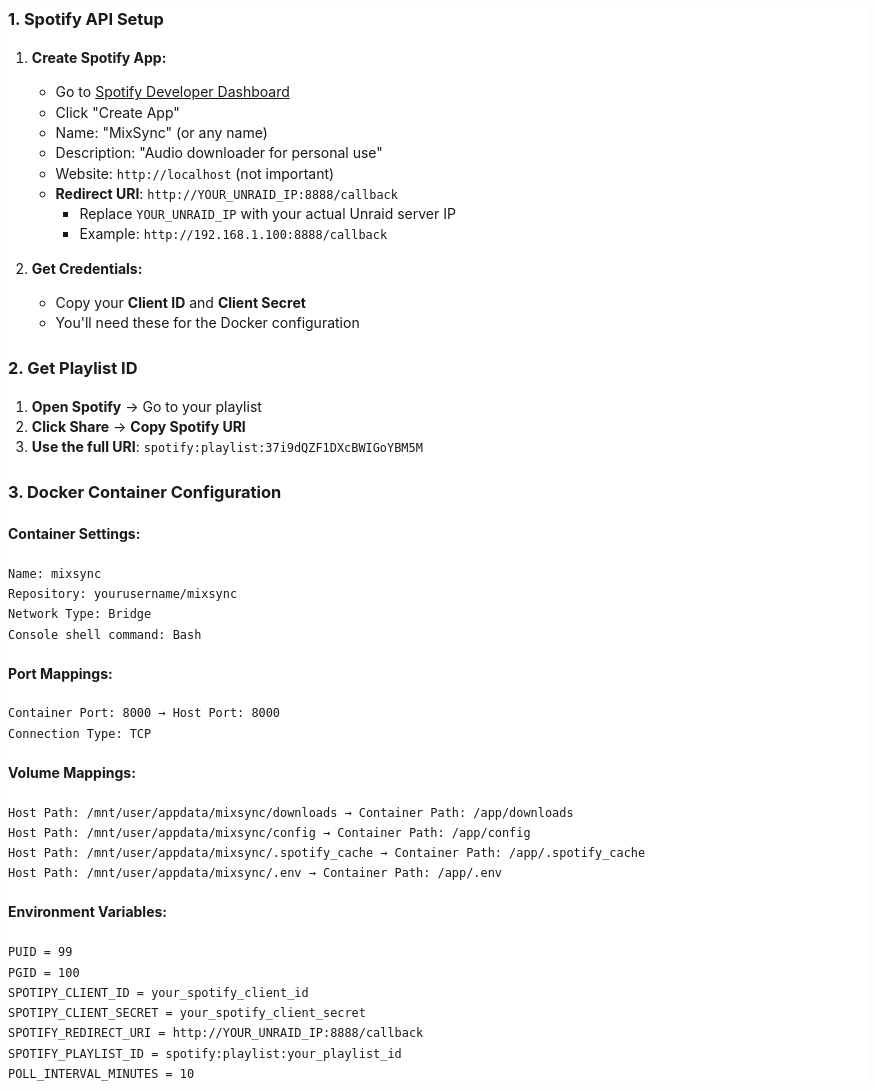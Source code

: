### 1. Spotify API Setup

1. **Create Spotify App:**

   - Go to [Spotify Developer Dashboard](https://developer.spotify.com/dashboard)
   - Click "Create App"
   - Name: "MixSync" (or any name)
   - Description: "Audio downloader for personal use"
   - Website: `http://localhost` (not important)
   - **Redirect URI**: `http://YOUR_UNRAID_IP:8888/callback`
     - Replace `YOUR_UNRAID_IP` with your actual Unraid server IP
     - Example: `http://192.168.1.100:8888/callback`

2. **Get Credentials:**
   - Copy your **Client ID** and **Client Secret**
   - You'll need these for the Docker configuration

### 2. Get Playlist ID

1. **Open Spotify** → Go to your playlist
2. **Click Share** → **Copy Spotify URI**
3. **Use the full URI**: `spotify:playlist:37i9dQZF1DXcBWIGoYBM5M`

### 3. Docker Container Configuration

#### Container Settings:

```
Name: mixsync
Repository: yourusername/mixsync
Network Type: Bridge
Console shell command: Bash
```

#### Port Mappings:

```
Container Port: 8000 → Host Port: 8000
Connection Type: TCP
```

#### Volume Mappings:

```
Host Path: /mnt/user/appdata/mixsync/downloads → Container Path: /app/downloads
Host Path: /mnt/user/appdata/mixsync/config → Container Path: /app/config
Host Path: /mnt/user/appdata/mixsync/.spotify_cache → Container Path: /app/.spotify_cache
Host Path: /mnt/user/appdata/mixsync/.env → Container Path: /app/.env
```

#### Environment Variables:

```
PUID = 99
PGID = 100
SPOTIPY_CLIENT_ID = your_spotify_client_id
SPOTIPY_CLIENT_SECRET = your_spotify_client_secret
SPOTIFY_REDIRECT_URI = http://YOUR_UNRAID_IP:8888/callback
SPOTIFY_PLAYLIST_ID = spotify:playlist:your_playlist_id
POLL_INTERVAL_MINUTES = 10
```
